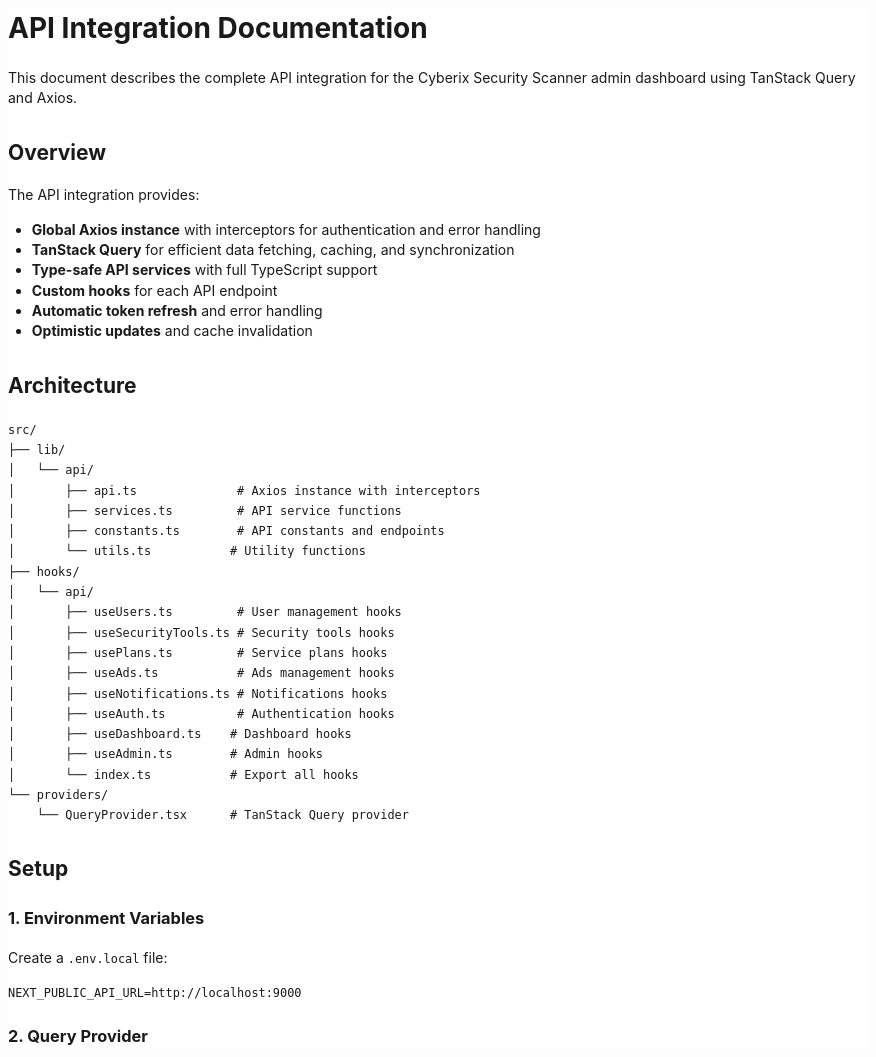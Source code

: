 # API Integration Documentation

This document describes the complete API integration for the Cyberix Security Scanner admin dashboard using TanStack Query and Axios.

## Overview

The API integration provides:
- **Global Axios instance** with interceptors for authentication and error handling
- **TanStack Query** for efficient data fetching, caching, and synchronization
- **Type-safe API services** with full TypeScript support
- **Custom hooks** for each API endpoint
- **Automatic token refresh** and error handling
- **Optimistic updates** and cache invalidation

## Architecture

```
src/
├── lib/
│   └── api/
│       ├── api.ts              # Axios instance with interceptors
│       ├── services.ts         # API service functions
│       ├── constants.ts        # API constants and endpoints
│       └── utils.ts           # Utility functions
├── hooks/
│   └── api/
│       ├── useUsers.ts         # User management hooks
│       ├── useSecurityTools.ts # Security tools hooks
│       ├── usePlans.ts         # Service plans hooks
│       ├── useAds.ts           # Ads management hooks
│       ├── useNotifications.ts # Notifications hooks
│       ├── useAuth.ts          # Authentication hooks
│       ├── useDashboard.ts    # Dashboard hooks
│       ├── useAdmin.ts        # Admin hooks
│       └── index.ts           # Export all hooks
└── providers/
    └── QueryProvider.tsx      # TanStack Query provider
```

## Setup

### 1. Environment Variables

Create a `.env.local` file:

```env
NEXT_PUBLIC_API_URL=http://localhost:9000
```

### 2. Query Provider
